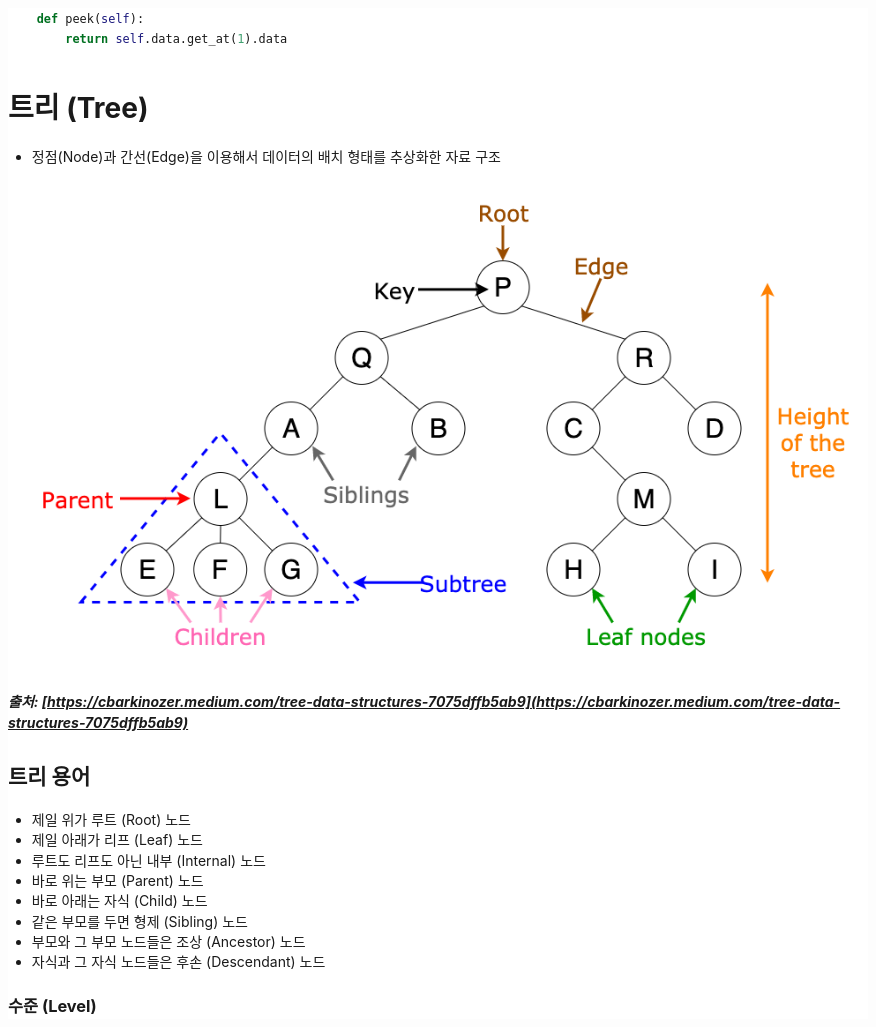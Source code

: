 ```python
    def peek(self):
        return self.data.get_at(1).data
```

# 트리 (Tree)

- 정점(Node)과 간선(Edge)을 이용해서 데이터의 배치 형태를 추상화한 자료 구조

![트리](images/programmers-data-structure-and-algorithm-with-python/tree.png)

##### 출처: [https://cbarkinozer.medium.com/tree-data-structures-7075dffb5ab9](https://cbarkinozer.medium.com/tree-data-structures-7075dffb5ab9)

## 트리 용어

- 제일 위가 루트 (Root) 노드
- 제일 아래가 리프 (Leaf) 노드
- 루트도 리프도 아닌 내부 (Internal) 노드
- 바로 위는 부모 (Parent) 노드
- 바로 아래는 자식 (Child) 노드
- 같은 부모를 두면 형제 (Sibling) 노드
- 부모와 그 부모 노드들은 조상 (Ancestor) 노드
- 자식과 그 자식 노드들은 후손 (Descendant) 노드

### 수준 (Level)
